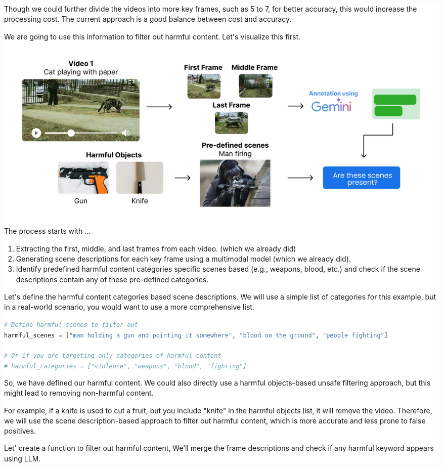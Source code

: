 Though we could further divide the videos into more key frames, such as 5 to 7, for better accuracy, this would increase the processing cost. The current approach is a good balance between cost and accuracy.

We are going to use this information to filter out harmful content. Let's visualize this first.

![Unsafe Filtering](images/unsafe_filtering.png)

The process starts with ...
1. Extracting the first, middle, and last frames from each video. (which we already did)
2. Generating scene descriptions for each key frame using a multimodal model (which we already did).
3. Identify predefined harmful content categories specific scenes based (e.g., weapons, blood, etc.) and check if the scene descriptions contain any of these pre-defined categories.


Let's define the harmful content categories based scene descriptions. We will use a simple list of categories for this example, but in a real-world scenario, you would want to use a more comprehensive list.


```python
# Define harmful scenes to filter out
harmful_scenes = ["man holding a gun and pointing it somewhere", "blood on the ground", "people fighting"]

# Or if you are targeting only categories of harmful content
# harmful_categories = ["violence", "weapons", "blood", "fighting"]
```

So, we have defined our harmful content. We could also directly use a harmful objects-based unsafe filtering approach, but this might lead to removing non-harmful content.

For example, if a knife is used to cut a fruit, but you include "knife" in the harmful objects list, it will remove the video. Therefore, we will use the scene description-based approach to filter out harmful content, which is more accurate and less prone to false positives.

Let' create a function to filter out harmful content, We’ll merge the frame descriptions and check if any harmful keyword appears using LLM.
